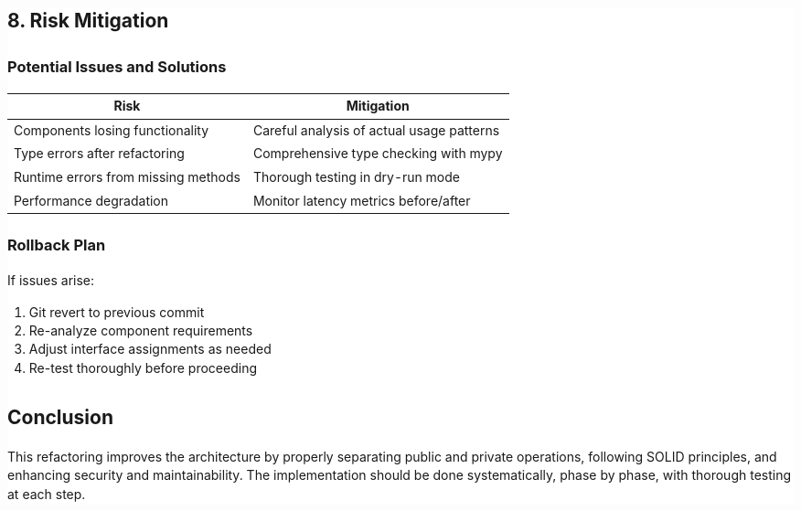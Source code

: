 ## 8. Risk Mitigation

### Potential Issues and Solutions

| Risk | Mitigation |
|------|------------|
| Components losing functionality | Careful analysis of actual usage patterns |
| Type errors after refactoring | Comprehensive type checking with mypy |
| Runtime errors from missing methods | Thorough testing in dry-run mode |
| Performance degradation | Monitor latency metrics before/after |

### Rollback Plan
If issues arise:
1. Git revert to previous commit
2. Re-analyze component requirements
3. Adjust interface assignments as needed
4. Re-test thoroughly before proceeding

## Conclusion

This refactoring improves the architecture by properly separating public and private operations, following SOLID principles, and enhancing security and maintainability. The implementation should be done systematically, phase by phase, with thorough testing at each step.